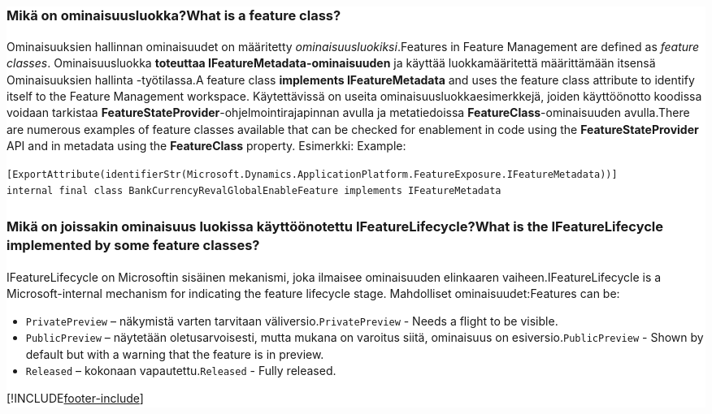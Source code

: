 ### <a name="what-is-a-feature-class"></a><span data-ttu-id="6f24a-284">Mikä on ominaisuusluokka?</span><span class="sxs-lookup"><span data-stu-id="6f24a-284">What is a feature class?</span></span>
<span data-ttu-id="6f24a-285">Ominaisuuksien hallinnan ominaisuudet on määritetty *ominaisuusluokiksi*.</span><span class="sxs-lookup"><span data-stu-id="6f24a-285">Features in Feature Management are defined as *feature classes*.</span></span> <span data-ttu-id="6f24a-286">Ominaisuusluokka **toteuttaa IFeatureMetadata-ominaisuuden** ja käyttää luokkamääritettä määrittämään itsensä Ominaisuuksien hallinta -työtilassa.</span><span class="sxs-lookup"><span data-stu-id="6f24a-286">A feature class **implements IFeatureMetadata** and uses the feature class attribute to identify itself to the Feature Management workspace.</span></span> <span data-ttu-id="6f24a-287">Käytettävissä on useita ominaisuusluokkaesimerkkejä, joiden käyttöönotto koodissa voidaan tarkistaa **FeatureStateProvider**-ohjelmointirajapinnan avulla ja metatiedoissa **FeatureClass**-ominaisuuden avulla.</span><span class="sxs-lookup"><span data-stu-id="6f24a-287">There are numerous examples of feature classes available that can be checked for enablement in code using the **FeatureStateProvider** API and in metadata using the **FeatureClass** property.</span></span> <span data-ttu-id="6f24a-288">Esimerkki: </span><span class="sxs-lookup"><span data-stu-id="6f24a-288">Example:</span></span>

```xpp
[ExportAttribute(identifierStr(Microsoft.Dynamics.ApplicationPlatform.FeatureExposure.IFeatureMetadata))]
internal final class BankCurrencyRevalGlobalEnableFeature implements IFeatureMetadata
```

### <a name="what-is-the-ifeaturelifecycle-implemented-by-some-feature-classes"></a><span data-ttu-id="6f24a-289">Mikä on joissakin ominaisuus luokissa käyttöönotettu IFeatureLifecycle?</span><span class="sxs-lookup"><span data-stu-id="6f24a-289">What is the IFeatureLifecycle implemented by some feature classes?</span></span>
<span data-ttu-id="6f24a-290">IFeatureLifecycle on Microsoftin sisäinen mekanismi, joka ilmaisee ominaisuuden elinkaaren vaiheen.</span><span class="sxs-lookup"><span data-stu-id="6f24a-290">IFeatureLifecycle is a Microsoft-internal mechanism for indicating the feature lifecycle stage.</span></span> <span data-ttu-id="6f24a-291">Mahdolliset ominaisuudet:</span><span class="sxs-lookup"><span data-stu-id="6f24a-291">Features can be:</span></span>
- <span data-ttu-id="6f24a-292">`PrivatePreview` – näkymistä varten tarvitaan väliversio.</span><span class="sxs-lookup"><span data-stu-id="6f24a-292">`PrivatePreview` - Needs a flight to be visible.</span></span>
- <span data-ttu-id="6f24a-293">`PublicPreview` – näytetään oletusarvoisesti, mutta mukana on varoitus siitä, ominaisuus on esiversio.</span><span class="sxs-lookup"><span data-stu-id="6f24a-293">`PublicPreview` - Shown by default but with a warning that the feature is in preview.</span></span>
- <span data-ttu-id="6f24a-294">`Released` – kokonaan vapautettu.</span><span class="sxs-lookup"><span data-stu-id="6f24a-294">`Released` - Fully released.</span></span>



[!INCLUDE[footer-include](../../../../includes/footer-banner.md)]